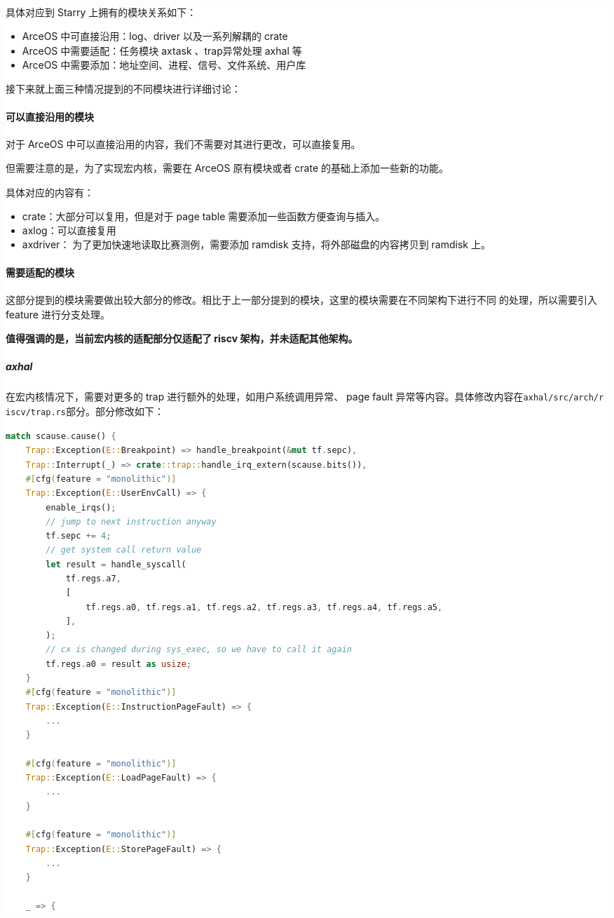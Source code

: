 具体对应到 Starry 上拥有的模块关系如下：

* ArceOS 中可直接沿用：log、driver 以及一系列解耦的 crate
* ArceOS 中需要适配：任务模块 axtask 、trap异常处理 axhal 等
* ArceOS 中需要添加：地址空间、进程、信号、文件系统、用户库



接下来就上面三种情况提到的不同模块进行详细讨论：

#### 可以直接沿用的模块

对于 ArceOS 中可以直接沿用的内容，我们不需要对其进行更改，可以直接复用。

但需要注意的是，为了实现宏内核，需要在 ArceOS 原有模块或者 crate 的基础上添加一些新的功能。

具体对应的内容有：

* crate：大部分可以复用，但是对于 page table 需要添加一些函数方便查询与插入。
* axlog：可以直接复用
* axdriver： 为了更加快速地读取比赛测例，需要添加 ramdisk 支持，将外部磁盘的内容拷贝到 ramdisk 上。



#### 需要适配的模块

这部分提到的模块需要做出较大部分的修改。相比于上一部分提到的模块，这里的模块需要在不同架构下进行不同 的处理，所以需要引入 feature 进行分支处理。

**值得强调的是，当前宏内核的适配部分仅适配了 riscv 架构，并未适配其他架构。**

##### axhal

在宏内核情况下，需要对更多的 trap 进行额外的处理，如用户系统调用异常、 page fault 异常等内容。具体修改内容在`axhal/src/arch/riscv/trap.rs`部分。部分修改如下：

```rust
match scause.cause() {
    Trap::Exception(E::Breakpoint) => handle_breakpoint(&mut tf.sepc),
    Trap::Interrupt(_) => crate::trap::handle_irq_extern(scause.bits()),
    #[cfg(feature = "monolithic")]
    Trap::Exception(E::UserEnvCall) => {
        enable_irqs();
        // jump to next instruction anyway
        tf.sepc += 4;
        // get system call return value
        let result = handle_syscall(
            tf.regs.a7,
            [
                tf.regs.a0, tf.regs.a1, tf.regs.a2, tf.regs.a3, tf.regs.a4, tf.regs.a5,
            ],
        );
        // cx is changed during sys_exec, so we have to call it again
        tf.regs.a0 = result as usize;
    }
    #[cfg(feature = "monolithic")]
    Trap::Exception(E::InstructionPageFault) => {
		...
    }

    #[cfg(feature = "monolithic")]
    Trap::Exception(E::LoadPageFault) => {
        ...
    }

    #[cfg(feature = "monolithic")]
    Trap::Exception(E::StorePageFault) => {
        ...
    }

    _ => {
```